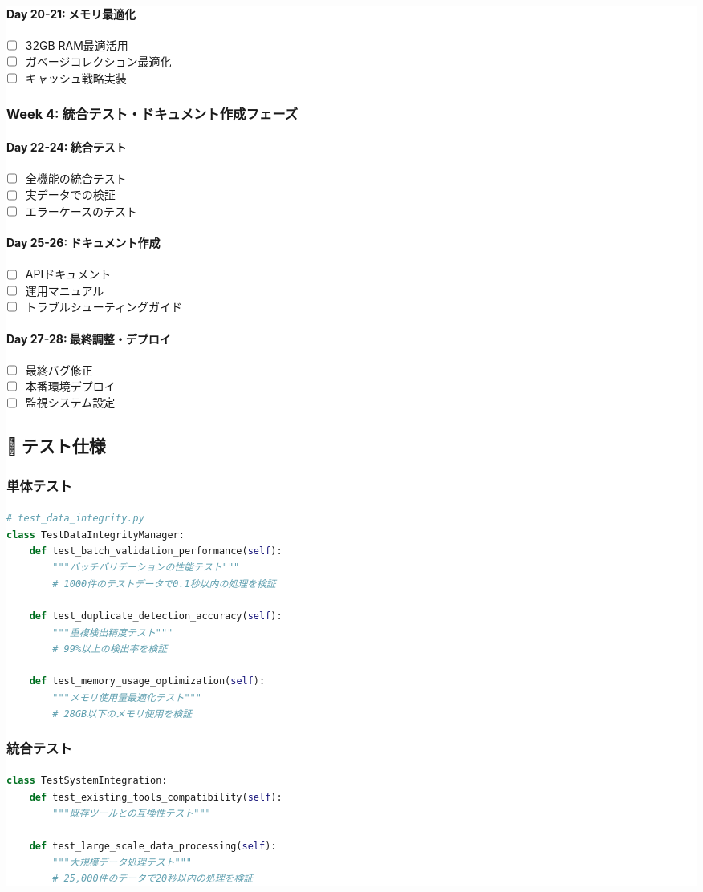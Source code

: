 #### **Day 20-21: メモリ最適化**
- [ ] 32GB RAM最適活用
- [ ] ガベージコレクション最適化
- [ ] キャッシュ戦略実装

### **Week 4: 統合テスト・ドキュメント作成フェーズ**

#### **Day 22-24: 統合テスト**
- [ ] 全機能の統合テスト
- [ ] 実データでの検証
- [ ] エラーケースのテスト

#### **Day 25-26: ドキュメント作成**
- [ ] APIドキュメント
- [ ] 運用マニュアル
- [ ] トラブルシューティングガイド

#### **Day 27-28: 最終調整・デプロイ**
- [ ] 最終バグ修正
- [ ] 本番環境デプロイ
- [ ] 監視システム設定

## 🧪 **テスト仕様**

### **単体テスト**
```python
# test_data_integrity.py
class TestDataIntegrityManager:
    def test_batch_validation_performance(self):
        """バッチバリデーションの性能テスト"""
        # 1000件のテストデータで0.1秒以内の処理を検証
        
    def test_duplicate_detection_accuracy(self):
        """重複検出精度テスト"""
        # 99%以上の検出率を検証
        
    def test_memory_usage_optimization(self):
        """メモリ使用量最適化テスト"""
        # 28GB以下のメモリ使用を検証
```

### **統合テスト**
```python
class TestSystemIntegration:
    def test_existing_tools_compatibility(self):
        """既存ツールとの互換性テスト"""
        
    def test_large_scale_data_processing(self):
        """大規模データ処理テスト"""
        # 25,000件のデータで20秒以内の処理を検証
```
